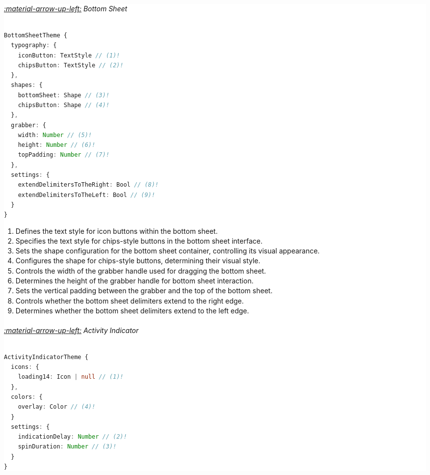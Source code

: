 
###### [:material-arrow-up-left:](#theme) Bottom Sheet
```typescript
BottomSheetTheme {
  typography: {
    iconButton: TextStyle // (1)!
    chipsButton: TextStyle // (2)!
  },
  shapes: {
    bottomSheet: Shape // (3)!
    chipsButton: Shape // (4)!
  },
  grabber: {
    width: Number // (5)!
    height: Number // (6)!
    topPadding: Number // (7)!
  },
  settings: {
    extendDelimitersToTheRight: Bool // (8)!
    extendDelimitersToTheLeft: Bool // (9)!
  }
}

```

1. Defines the text style for icon buttons within the bottom sheet.
2. Specifies the text style for chips-style buttons in the bottom sheet interface.
3. Sets the shape configuration for the bottom sheet container, controlling its visual appearance.
4. Configures the shape for chips-style buttons, determining their visual style.
5. Controls the width of the grabber handle used for dragging the bottom sheet.
6. Determines the height of the grabber handle for bottom sheet interaction.
7. Sets the vertical padding between the grabber and the top of the bottom sheet.
8. Controls whether the bottom sheet delimiters extend to the right edge.
9. Determines whether the bottom sheet delimiters extend to the left edge.



###### [:material-arrow-up-left:](#theme) Activity Indicator
```typescript
ActivityIndicatorTheme {
  icons: {
    loading14: Icon | null // (1)!
  },
  colors: {
    overlay: Color // (4)!
  }
  settings: {
    indicationDelay: Number // (2)!
    spinDuration: Number // (3)!
  }
}

```
